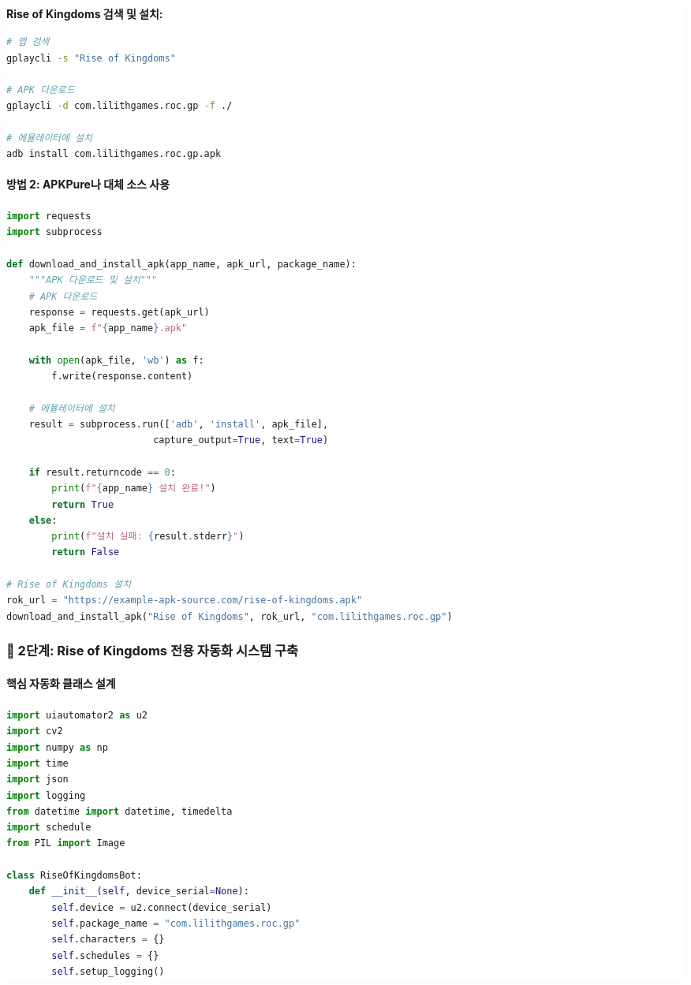 **Rise of Kingdoms 검색 및 설치:**
```bash
# 앱 검색
gplaycli -s "Rise of Kingdoms"

# APK 다운로드
gplaycli -d com.lilithgames.roc.gp -f ./

# 에뮬레이터에 설치
adb install com.lilithgames.roc.gp.apk
```

#### 방법 2: APKPure나 대체 소스 사용

```python
import requests
import subprocess

def download_and_install_apk(app_name, apk_url, package_name):
    """APK 다운로드 및 설치"""
    # APK 다운로드
    response = requests.get(apk_url)
    apk_file = f"{app_name}.apk"
    
    with open(apk_file, 'wb') as f:
        f.write(response.content)
    
    # 에뮬레이터에 설치
    result = subprocess.run(['adb', 'install', apk_file], 
                          capture_output=True, text=True)
    
    if result.returncode == 0:
        print(f"{app_name} 설치 완료!")
        return True
    else:
        print(f"설치 실패: {result.stderr}")
        return False

# Rise of Kingdoms 설치
rok_url = "https://example-apk-source.com/rise-of-kingdoms.apk"
download_and_install_apk("Rise of Kingdoms", rok_url, "com.lilithgames.roc.gp")
```

### 🤖 2단계: Rise of Kingdoms 전용 자동화 시스템 구축

#### 핵심 자동화 클래스 설계

```python
import uiautomator2 as u2
import cv2
import numpy as np
import time
import json
import logging
from datetime import datetime, timedelta
import schedule
from PIL import Image

class RiseOfKingdomsBot:
    def __init__(self, device_serial=None):
        self.device = u2.connect(device_serial)
        self.package_name = "com.lilithgames.roc.gp"
        self.characters = {}
        self.schedules = {}
        self.setup_logging()
```